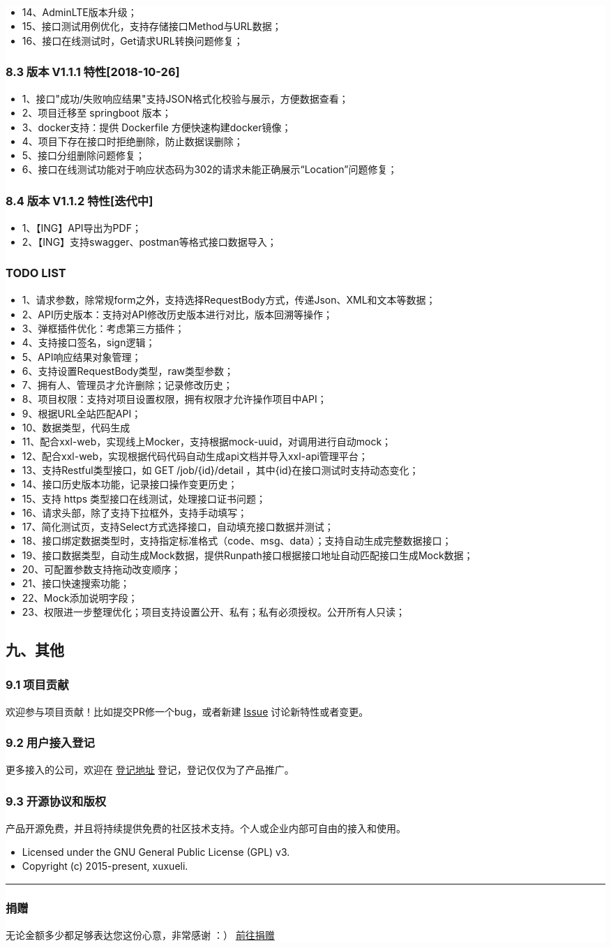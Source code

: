 - 14、AdminLTE版本升级；
- 15、接口测试用例优化，支持存储接口Method与URL数据；
- 16、接口在线测试时，Get请求URL转换问题修复；

### 8.3 版本 V1.1.1 特性[2018-10-26]
- 1、接口"成功/失败响应结果"支持JSON格式化校验与展示，方便数据查看；
- 2、项目迁移至 springboot 版本；
- 3、docker支持：提供 Dockerfile 方便快速构建docker镜像； 
- 4、项目下存在接口时拒绝删除，防止数据误删除；
- 5、接口分组删除问题修复；
- 6、接口在线测试功能对于响应状态码为302的请求未能正确展示“Location”问题修复；

### 8.4 版本 V1.1.2 特性[迭代中]
- 1、【ING】API导出为PDF；
- 2、【ING】支持swagger、postman等格式接口数据导入；

### TODO LIST
- 1、请求参数，除常规form之外，支持选择RequestBody方式，传递Json、XML和文本等数据；
- 2、API历史版本：支持对API修改历史版本进行对比，版本回溯等操作；
- 3、弹框插件优化：考虑第三方插件；
- 4、支持接口签名，sign逻辑；
- 5、API响应结果对象管理；
- 6、支持设置RequestBody类型，raw类型参数；
- 7、拥有人、管理员才允许删除；记录修改历史；
- 8、项目权限：支持对项目设置权限，拥有权限才允许操作项目中API；
- 9、根据URL全站匹配API；
- 10、数据类型，代码生成
- 11、配合xxl-web，实现线上Mocker，支持根据mock-uuid，对调用进行自动mock；
- 12、配合xxl-web，实现根据代码代码自动生成api文档并导入xxl-api管理平台；
- 13、支持Restful类型接口，如 GET /job/{id}/detail ，其中{id}在接口测试时支持动态变化；
- 14、接口历史版本功能，记录接口操作变更历史；
- 15、支持 https 类型接口在线测试，处理接口证书问题；
- 16、请求头部，除了支持下拉框外，支持手动填写；
- 17、简化测试页，支持Select方式选择接口，自动填充接口数据并测试；
- 18、接口绑定数据类型时，支持指定标准格式（code、msg、data）；支持自动生成完整数据接口；
- 19、接口数据类型，自动生成Mock数据，提供Runpath接口根据接口地址自动匹配接口生成Mock数据；
- 20、可配置参数支持拖动改变顺序；
- 21、接口快速搜索功能；
- 22、Mock添加说明字段；
- 23、权限进一步整理优化；项目支持设置公开、私有；私有必须授权。公开所有人只读；


## 九、其他

### 9.1 项目贡献
欢迎参与项目贡献！比如提交PR修一个bug，或者新建 [Issue](https://github.com/xuxueli/xxl-api/issues/) 讨论新特性或者变更。

### 9.2 用户接入登记
更多接入的公司，欢迎在 [登记地址](https://github.com/xuxueli/xxl-api/issues/1 ) 登记，登记仅仅为了产品推广。

### 9.3 开源协议和版权
产品开源免费，并且将持续提供免费的社区技术支持。个人或企业内部可自由的接入和使用。

- Licensed under the GNU General Public License (GPL) v3.
- Copyright (c) 2015-present, xuxueli.

---
### 捐赠
无论金额多少都足够表达您这份心意，非常感谢 ：）      [前往捐赠](http://www.xuxueli.com/page/donate.html )
